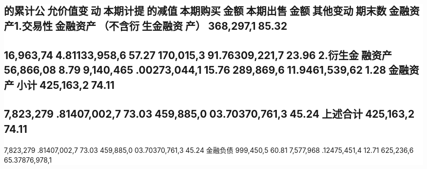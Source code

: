 的累计公
允价值变
动
本期计提
的减值
本期购买
金额
本期出售
金额
其他变动
期末数
金融资产1.交易性
金融资产
（不含衍
生金融资
产）
368,297,1
85.32
-
16,963,74
4.81133,958,6
57.27
170,015,3
91.76309,221,7
23.96
2.衍生金
融资产
56,866,08
8.79
9,140,465
.00273,044,1
15.76
289,869,6
11.9461,539,62
1.28
金融资产
小计
425,163,2
74.11
-
7,823,279
.81407,002,7
73.03
459,885,0
03.70370,761,3
45.24
上述合计
425,163,2
74.11
-
7,823,279
.81407,002,7
73.03
459,885,0
03.70370,761,3
45.24
金融负债
999,450,5
60.81
7,577,968
.12475,451,4
12.71
625,236,6
65.37876,978,1